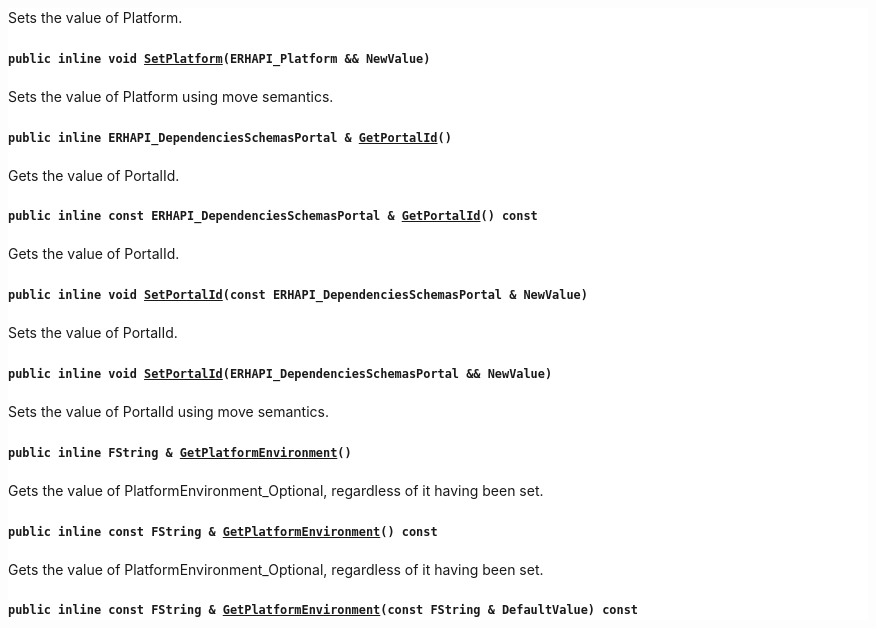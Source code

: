 Sets the value of Platform.

#### `public inline void `[`SetPlatform`](#structFRHAPI__PortalUserInfo_1a61094c7e45f7523129045ea51fd10f66)`(ERHAPI_Platform && NewValue)` <a id="structFRHAPI__PortalUserInfo_1a61094c7e45f7523129045ea51fd10f66"></a>

Sets the value of Platform using move semantics.

#### `public inline ERHAPI_DependenciesSchemasPortal & `[`GetPortalId`](#structFRHAPI__PortalUserInfo_1aabcfcb9a23450baf715f0e796f910b8e)`()` <a id="structFRHAPI__PortalUserInfo_1aabcfcb9a23450baf715f0e796f910b8e"></a>

Gets the value of PortalId.

#### `public inline const ERHAPI_DependenciesSchemasPortal & `[`GetPortalId`](#structFRHAPI__PortalUserInfo_1a1aad331e6dc529ef57e8c35ca3107265)`() const` <a id="structFRHAPI__PortalUserInfo_1a1aad331e6dc529ef57e8c35ca3107265"></a>

Gets the value of PortalId.

#### `public inline void `[`SetPortalId`](#structFRHAPI__PortalUserInfo_1a4a5ff208210acd2fb87fa780480ab9c9)`(const ERHAPI_DependenciesSchemasPortal & NewValue)` <a id="structFRHAPI__PortalUserInfo_1a4a5ff208210acd2fb87fa780480ab9c9"></a>

Sets the value of PortalId.

#### `public inline void `[`SetPortalId`](#structFRHAPI__PortalUserInfo_1a5c46064ea43abd217be0f9dd7a08083a)`(ERHAPI_DependenciesSchemasPortal && NewValue)` <a id="structFRHAPI__PortalUserInfo_1a5c46064ea43abd217be0f9dd7a08083a"></a>

Sets the value of PortalId using move semantics.

#### `public inline FString & `[`GetPlatformEnvironment`](#structFRHAPI__PortalUserInfo_1a1d955f73bc71a6b9a900182a8e3a8924)`()` <a id="structFRHAPI__PortalUserInfo_1a1d955f73bc71a6b9a900182a8e3a8924"></a>

Gets the value of PlatformEnvironment_Optional, regardless of it having been set.

#### `public inline const FString & `[`GetPlatformEnvironment`](#structFRHAPI__PortalUserInfo_1a30d75f77643fbc277098171bdf2ed03d)`() const` <a id="structFRHAPI__PortalUserInfo_1a30d75f77643fbc277098171bdf2ed03d"></a>

Gets the value of PlatformEnvironment_Optional, regardless of it having been set.

#### `public inline const FString & `[`GetPlatformEnvironment`](#structFRHAPI__PortalUserInfo_1a74a1a597fd7ea6b440c9f61e8bc84212)`(const FString & DefaultValue) const` <a id="structFRHAPI__PortalUserInfo_1a74a1a597fd7ea6b440c9f61e8bc84212"></a>
